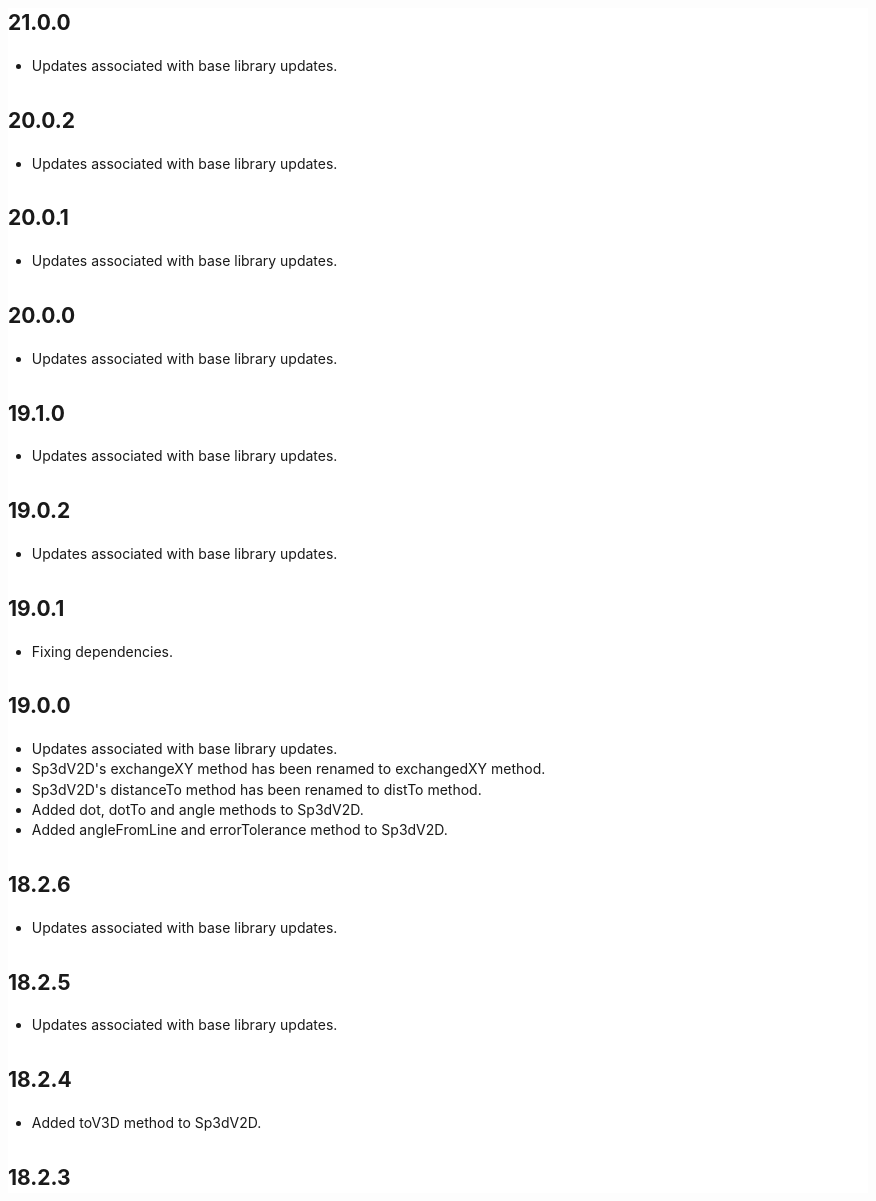 ## 21.0.0

* Updates associated with base library updates.

## 20.0.2

* Updates associated with base library updates.

## 20.0.1

* Updates associated with base library updates.

## 20.0.0

* Updates associated with base library updates.

## 19.1.0

* Updates associated with base library updates.

## 19.0.2

* Updates associated with base library updates.

## 19.0.1

* Fixing dependencies.

## 19.0.0

* Updates associated with base library updates.
* Sp3dV2D's exchangeXY method has been renamed to exchangedXY method.
* Sp3dV2D's distanceTo method has been renamed to distTo method.
* Added dot, dotTo and angle methods to Sp3dV2D.
* Added angleFromLine and errorTolerance method to Sp3dV2D.

## 18.2.6

* Updates associated with base library updates.

## 18.2.5

* Updates associated with base library updates.

## 18.2.4

* Added toV3D method to Sp3dV2D.

## 18.2.3
